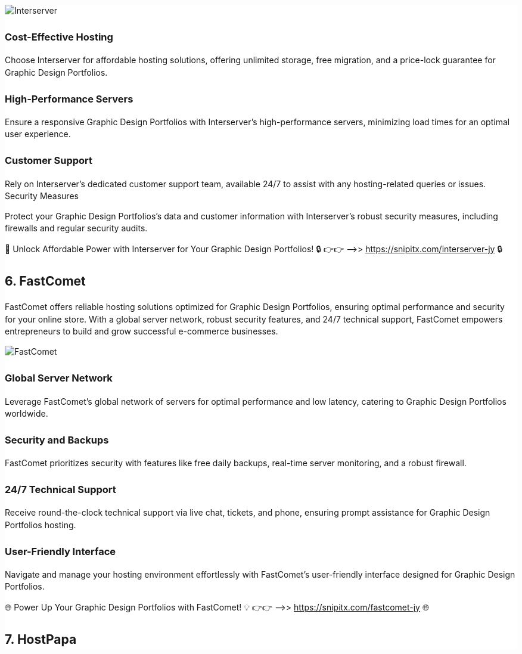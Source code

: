 ![Interserver](https://i.imgur.com/OM5dOEW.jpeg "Interserver Hosting")

### Cost-Effective Hosting
Choose Interserver for affordable hosting solutions, offering unlimited storage, free migration, and a price-lock guarantee for Graphic Design Portfolios.

### High-Performance Servers
Ensure a responsive Graphic Design Portfolios with Interserver’s high-performance servers, minimizing load times for an optimal user experience.

### Customer Support
Rely on Interserver’s dedicated customer support team, available 24/7 to assist with any hosting-related queries or issues.
Security Measures

Protect your Graphic Design Portfolios’s data and customer information with Interserver’s robust security measures, including firewalls and regular security audits.

💸 Unlock Affordable Power with Interserver for Your Graphic Design Portfolios! 🔒
👉👉 -->> https://snipitx.com/interserver-jy 🔒

## 6. FastComet

FastComet offers reliable hosting solutions optimized for Graphic Design Portfolios, ensuring optimal performance and security for your online store. With a global server network, robust security features, and 24/7 technical support, FastComet empowers entrepreneurs to build and grow successful e-commerce businesses.

![FastComet](https://i.imgur.com/7qgXuWp.png "FastComet Hosting")

### Global Server Network
Leverage FastComet’s global network of servers for optimal performance and low latency, catering to Graphic Design Portfolios worldwide.

### Security and Backups
FastComet prioritizes security with features like free daily backups, real-time server monitoring, and a robust firewall.

### 24/7 Technical Support
Receive round-the-clock technical support via live chat, tickets, and phone, ensuring prompt assistance for Graphic Design Portfolios hosting.

### User-Friendly Interface
Navigate and manage your hosting environment effortlessly with FastComet’s user-friendly interface designed for Graphic Design Portfolios.

🌐 Power Up Your Graphic Design Portfolios with FastComet! 💡
👉👉 -->> https://snipitx.com/fastcomet-jy 🌐

## 7. HostPapa
